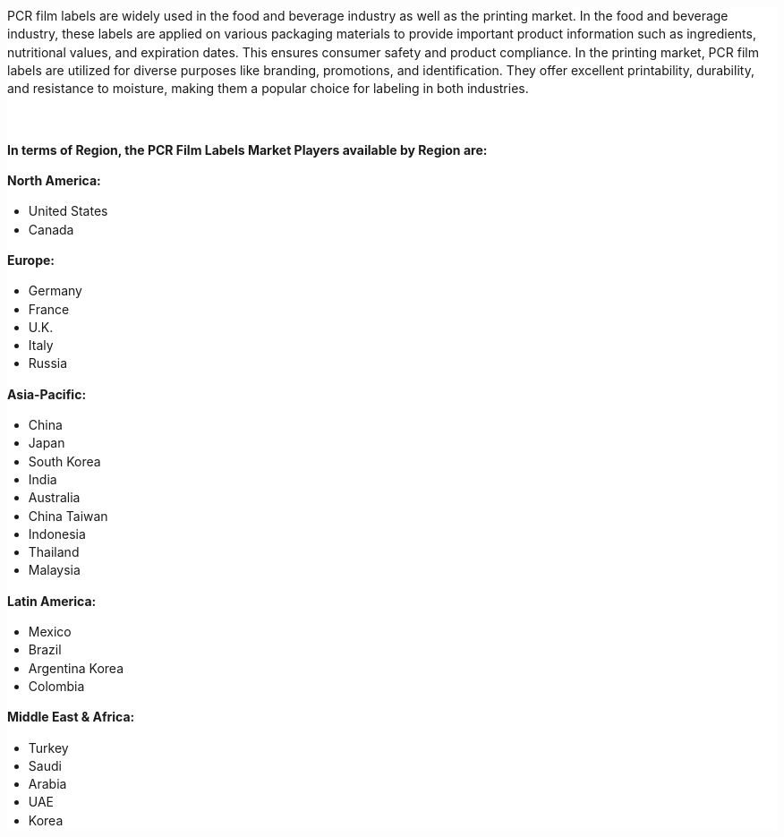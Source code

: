 <p><p>PCR film labels are widely used in the food and beverage industry as well as the printing market. In the food and beverage industry, these labels are applied on various packaging materials to provide important product information such as ingredients, nutritional values, and expiration dates. This ensures consumer safety and product compliance. In the printing market, PCR film labels are utilized for diverse purposes like branding, promotions, and identification. They offer excellent printability, durability, and resistance to moisture, making them a popular choice for labeling in both industries.</p></p>
<p>&nbsp;</p>
<p><strong>In terms of Region, the PCR Film Labels Market Players available by Region are:</strong></p>
<p>
    <p> <strong> North America: </strong>
        <ul>
            <li>United States</li>
            <li>Canada</li>
        </ul>
        </p> 
    <p> <strong> Europe: </strong>
        <ul>
            <li>Germany</li>
            <li>France</li>
            <li>U.K.</li>
            <li>Italy</li>
            <li>Russia</li>
        </ul>
        </p> 
    <p> <strong> Asia-Pacific: </strong>
        <ul>
            <li>China</li>
            <li>Japan</li>
            <li>South Korea</li>
            <li>India</li>
            <li>Australia</li>
            <li>China Taiwan</li>
            <li>Indonesia</li>
            <li>Thailand</li>
            <li>Malaysia</li>
        </ul>
        </p> 
    <p> <strong> Latin America: </strong>
        <ul>
            <li>Mexico</li>
            <li>Brazil</li>
            <li>Argentina Korea</li>
            <li>Colombia</li>
        </ul>
        </p> 
    <p> <strong> Middle East & Africa: </strong>
        <ul>
            <li>Turkey</li>
            <li>Saudi</li>
            <li>Arabia</li>
            <li>UAE</li>
            <li>Korea</li>
        </ul>
    </p>
    </p>